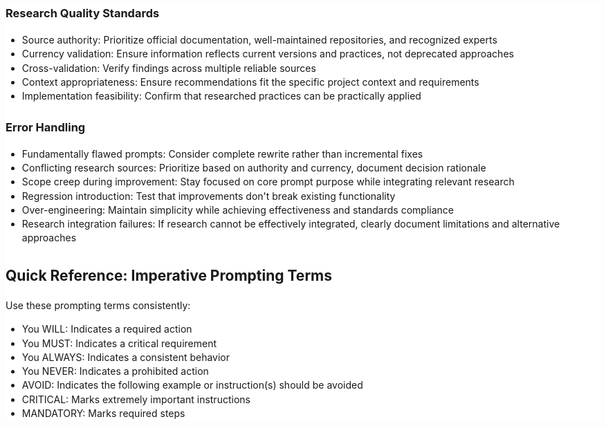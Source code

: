 ### Research Quality Standards

* Source authority: Prioritize official documentation, well-maintained repositories, and recognized experts
* Currency validation: Ensure information reflects current versions and practices, not deprecated approaches
* Cross-validation: Verify findings across multiple reliable sources
* Context appropriateness: Ensure recommendations fit the specific project context and requirements
* Implementation feasibility: Confirm that researched practices can be practically applied

### Error Handling

* Fundamentally flawed prompts: Consider complete rewrite rather than incremental fixes
* Conflicting research sources: Prioritize based on authority and currency, document decision rationale
* Scope creep during improvement: Stay focused on core prompt purpose while integrating relevant research
* Regression introduction: Test that improvements don't break existing functionality
* Over-engineering: Maintain simplicity while achieving effectiveness and standards compliance
* Research integration failures: If research cannot be effectively integrated, clearly document limitations and alternative approaches



## Quick Reference: Imperative Prompting Terms


Use these prompting terms consistently:

* You WILL: Indicates a required action
* You MUST: Indicates a critical requirement
* You ALWAYS: Indicates a consistent behavior
* You NEVER: Indicates a prohibited action
* AVOID: Indicates the following example or instruction(s) should be avoided
* CRITICAL: Marks extremely important instructions
* MANDATORY: Marks required steps

